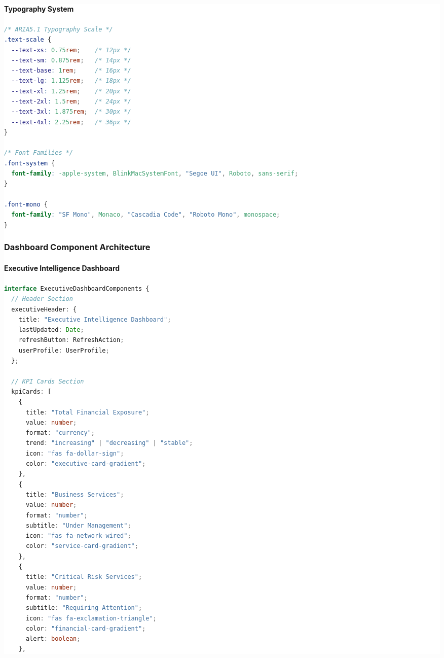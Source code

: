 #### Typography System
```css
/* ARIA5.1 Typography Scale */
.text-scale {
  --text-xs: 0.75rem;    /* 12px */
  --text-sm: 0.875rem;   /* 14px */
  --text-base: 1rem;     /* 16px */
  --text-lg: 1.125rem;   /* 18px */
  --text-xl: 1.25rem;    /* 20px */
  --text-2xl: 1.5rem;    /* 24px */
  --text-3xl: 1.875rem;  /* 30px */
  --text-4xl: 2.25rem;   /* 36px */
}

/* Font Families */
.font-system {
  font-family: -apple-system, BlinkMacSystemFont, "Segoe UI", Roboto, sans-serif;
}

.font-mono {
  font-family: "SF Mono", Monaco, "Cascadia Code", "Roboto Mono", monospace;
}
```

### Dashboard Component Architecture

#### Executive Intelligence Dashboard
```typescript
interface ExecutiveDashboardComponents {
  // Header Section
  executiveHeader: {
    title: "Executive Intelligence Dashboard";
    lastUpdated: Date;
    refreshButton: RefreshAction;
    userProfile: UserProfile;
  };
  
  // KPI Cards Section  
  kpiCards: [
    {
      title: "Total Financial Exposure";
      value: number;
      format: "currency";
      trend: "increasing" | "decreasing" | "stable";
      icon: "fas fa-dollar-sign";
      color: "executive-card-gradient";
    },
    {
      title: "Business Services";
      value: number;
      format: "number";
      subtitle: "Under Management";
      icon: "fas fa-network-wired";
      color: "service-card-gradient";
    },
    {
      title: "Critical Risk Services";
      value: number;
      format: "number";
      subtitle: "Requiring Attention";
      icon: "fas fa-exclamation-triangle";
      color: "financial-card-gradient";
      alert: boolean;
    },
```